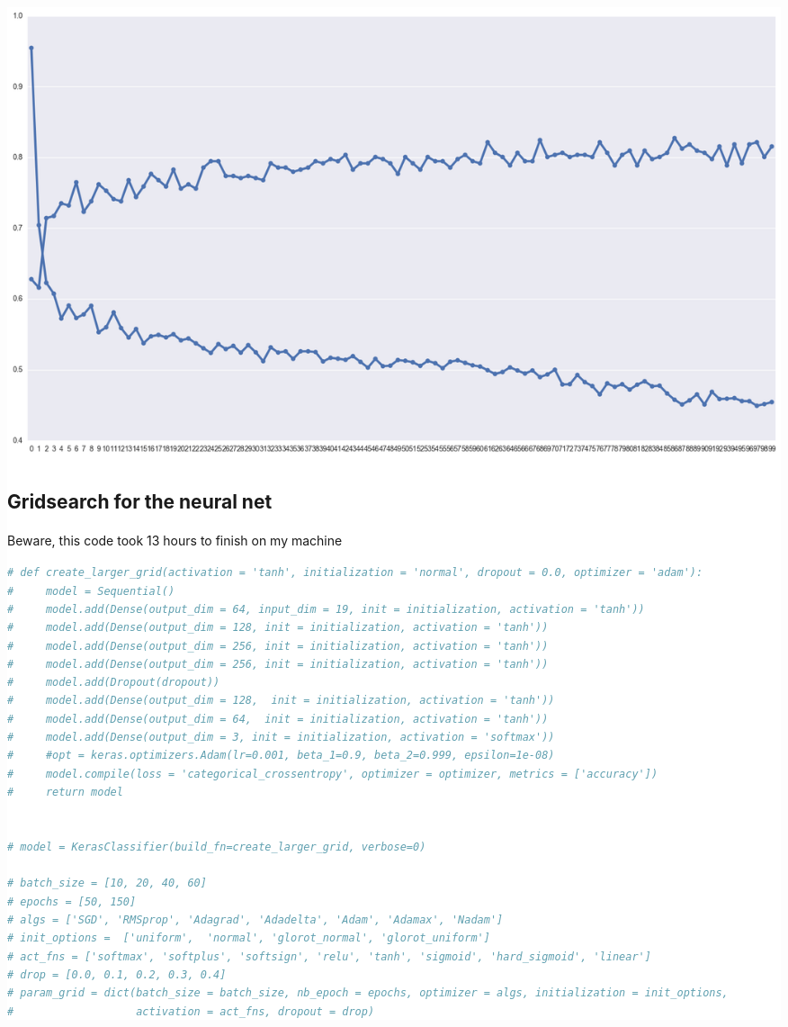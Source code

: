 


![png](/img/Classifying%20educational%20performance_files/Classifying%20educational%20performance_49_1.png)


## Gridsearch for the neural net

Beware, this code took 13 hours to finish on my machine


```python
# def create_larger_grid(activation = 'tanh', initialization = 'normal', dropout = 0.0, optimizer = 'adam'):
#     model = Sequential()
#     model.add(Dense(output_dim = 64, input_dim = 19, init = initialization, activation = 'tanh'))
#     model.add(Dense(output_dim = 128, init = initialization, activation = 'tanh'))
#     model.add(Dense(output_dim = 256, init = initialization, activation = 'tanh'))
#     model.add(Dense(output_dim = 256, init = initialization, activation = 'tanh'))
#     model.add(Dropout(dropout))
#     model.add(Dense(output_dim = 128,  init = initialization, activation = 'tanh'))
#     model.add(Dense(output_dim = 64,  init = initialization, activation = 'tanh'))
#     model.add(Dense(output_dim = 3, init = initialization, activation = 'softmax'))
#     #opt = keras.optimizers.Adam(lr=0.001, beta_1=0.9, beta_2=0.999, epsilon=1e-08)
#     model.compile(loss = 'categorical_crossentropy', optimizer = optimizer, metrics = ['accuracy'])
#     return model


# model = KerasClassifier(build_fn=create_larger_grid, verbose=0)

# batch_size = [10, 20, 40, 60]
# epochs = [50, 150]
# algs = ['SGD', 'RMSprop', 'Adagrad', 'Adadelta', 'Adam', 'Adamax', 'Nadam']
# init_options =  ['uniform',  'normal', 'glorot_normal', 'glorot_uniform']
# act_fns = ['softmax', 'softplus', 'softsign', 'relu', 'tanh', 'sigmoid', 'hard_sigmoid', 'linear']
# drop = [0.0, 0.1, 0.2, 0.3, 0.4]
# param_grid = dict(batch_size = batch_size, nb_epoch = epochs, optimizer = algs, initialization = init_options, 
#                   activation = act_fns, dropout = drop)
```
